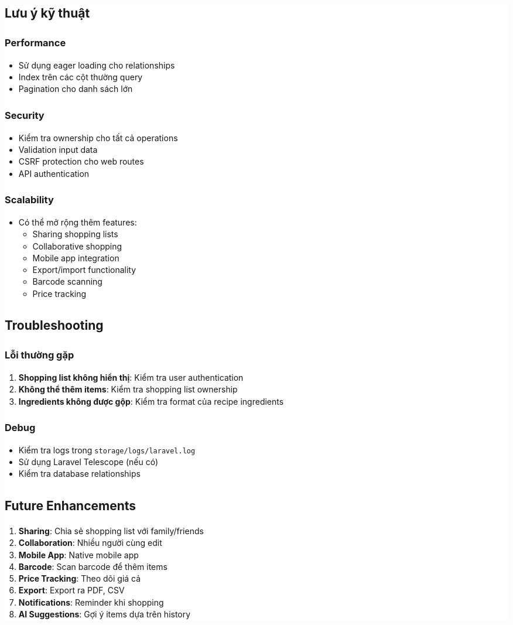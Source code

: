 ## Lưu ý kỹ thuật

### Performance

-   Sử dụng eager loading cho relationships
-   Index trên các cột thường query
-   Pagination cho danh sách lớn

### Security

-   Kiểm tra ownership cho tất cả operations
-   Validation input data
-   CSRF protection cho web routes
-   API authentication

### Scalability

-   Có thể mở rộng thêm features:
    -   Sharing shopping lists
    -   Collaborative shopping
    -   Mobile app integration
    -   Export/import functionality
    -   Barcode scanning
    -   Price tracking

## Troubleshooting

### Lỗi thường gặp

1. **Shopping list không hiển thị**: Kiểm tra user authentication
2. **Không thể thêm items**: Kiểm tra shopping list ownership
3. **Ingredients không được gộp**: Kiểm tra format của recipe ingredients

### Debug

-   Kiểm tra logs trong `storage/logs/laravel.log`
-   Sử dụng Laravel Telescope (nếu có)
-   Kiểm tra database relationships

## Future Enhancements

1. **Sharing**: Chia sẻ shopping list với family/friends
2. **Collaboration**: Nhiều người cùng edit
3. **Mobile App**: Native mobile app
4. **Barcode**: Scan barcode để thêm items
5. **Price Tracking**: Theo dõi giá cả
6. **Export**: Export ra PDF, CSV
7. **Notifications**: Reminder khi shopping
8. **AI Suggestions**: Gợi ý items dựa trên history
